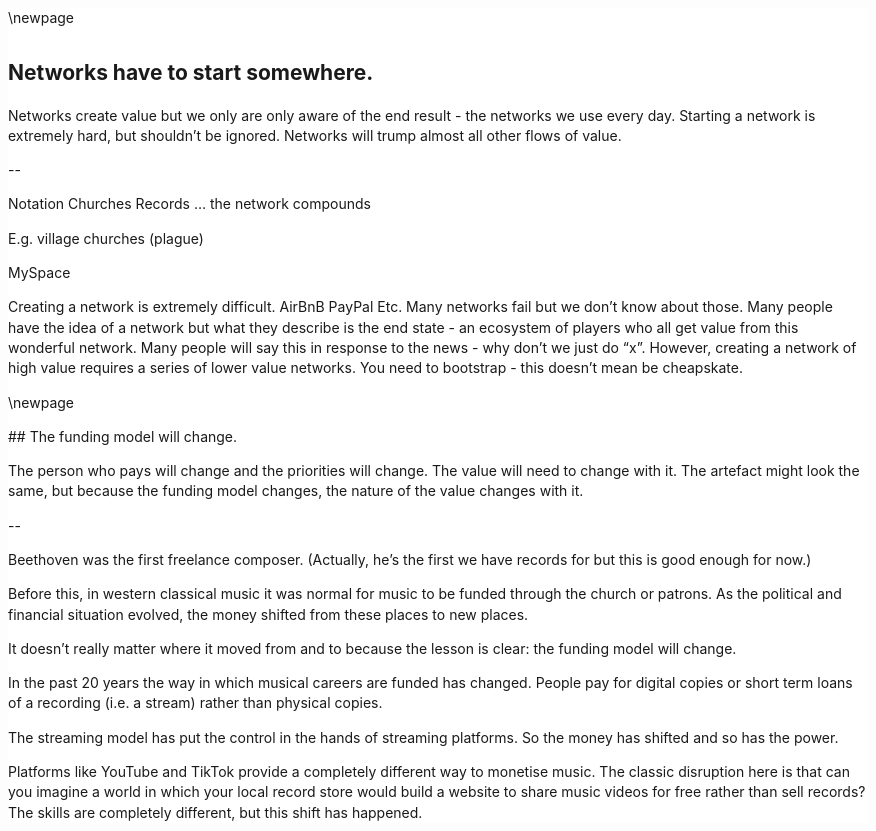 
\newpage

## Networks have to start somewhere.

Networks create value but we only are only aware of the end result - the networks we use every day. Starting a network is extremely hard, but shouldn’t be ignored. Networks will trump almost all other flows of value.

--

Notation
Churches
Records
… the network compounds

E.g. village churches (plague)

MySpace

Creating a network is extremely difficult. 
AirBnB
PayPal 
Etc.
Many networks fail but we don’t know about those. Many people have the idea of a network but what they describe is the end state - an ecosystem of players who all get value from this wonderful network. Many people will say this in response to the news - why don’t we just do “x”. However, creating a network of high value requires a series of lower value networks. 
You need to bootstrap - this doesn’t mean be cheapskate. 

\newpage

## The funding model will change.

The person who pays will change and the priorities will change. The value will need to change with it. The artefact might look the same, but because the funding model changes, the nature of the value changes with it.

--

Beethoven was the first freelance composer. (Actually, he’s the first we have records for but this is good enough for now.)

Before this, in western classical music it was normal for music to be funded through the church or patrons. As the political and financial situation evolved, the money shifted from these places to new places.

It doesn’t really matter where it moved from and to because the lesson is clear: the funding model will change.

In the past 20 years the way in which musical careers are funded has changed. People pay for digital copies or short term loans of a recording (i.e. a stream) rather than physical copies. 

The streaming model has put the control in the hands of streaming platforms. So the money has shifted and so has the power.

Platforms like YouTube and TikTok provide a completely different way to monetise music. The classic disruption here is that can you imagine a world in which your local record store would build a website to share music videos for free rather than sell records? The skills are completely different, but this shift has happened.
